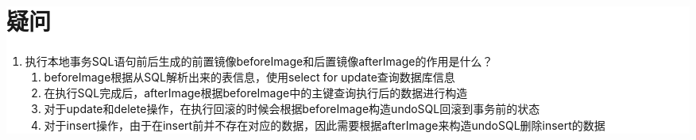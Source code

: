 

# 疑问

1. 执行本地事务SQL语句前后生成的前置镜像beforeImage和后置镜像afterImage的作用是什么？
     1. beforeImage根据从SQL解析出来的表信息，使用select for update查询数据库信息
     2. 在执行SQL完成后，afterImage根据beforeImage中的主键查询执行后的数据进行构造
     3. 对于update和delete操作，在执行回滚的时候会根据beforeImage构造undoSQL回滚到事务前的状态
     4. 对于insert操作，由于在insert前并不存在对应的数据，因此需要根据afterImage来构造undoSQL删除insert的数据